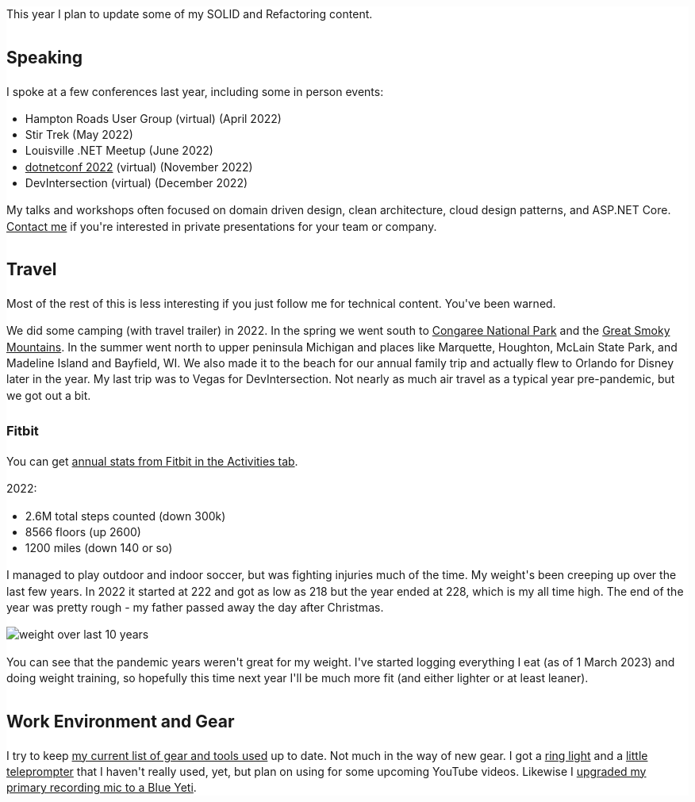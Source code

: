 This year I plan to update some of my SOLID and Refactoring content.

## Speaking

I spoke at a few conferences last year, including some in person events:

* Hampton Roads User Group (virtual) (April 2022)
* Stir Trek (May 2022)
* Louisville .NET Meetup (June 2022)
* [dotnetconf 2022](https://www.youtube.com/playlist?list=PLdo4fOcmZ0oVlqu_V8EXUDDnPsYwemxjn) (virtual) (November 2022)
* DevIntersection (virtual) (December 2022)

My talks and workshops often focused on domain driven design, clean architecture, cloud design patterns, and ASP.NET Core. [Contact me](/contact) if you're interested in private presentations for your team or company.

## Travel

Most of the rest of this is less interesting if you just follow me for technical content. You've been warned.

We did some camping (with travel trailer) in 2022. In the spring we went south to [Congaree National Park](https://www.nps.gov/cong/index.htm) and the [Great Smoky Mountains](https://www.nps.gov/grsm/index.htm). In the summer went north to upper peninsula Michigan and places like Marquette, Houghton, McLain State Park, and Madeline Island and Bayfield, WI. We also made it to the beach for our annual family trip and actually flew to Orlando for Disney later in the year. My last trip was to Vegas for DevIntersection. Not nearly as much air travel as a typical year pre-pandemic, but we got out a bit.

### Fitbit

You can get [annual stats from Fitbit in the Activities tab](https://www.fitbit.com/activities).

2022:

* 2.6M total steps counted (down 300k)
* 8566 floors (up 2600)
* 1200 miles (down 140 or so)

I managed to play outdoor and indoor soccer, but was fighting injuries much of the time. My weight's been creeping up over the last few years. In 2022 it started at 222 and got as low as 218 but the year ended at 228, which is my all time high. The end of the year was pretty rough - my father passed away the day after Christmas.

![weight over last 10 years](/img/weight-2012-2023.png)

You can see that the pandemic years weren't great for my weight. I've started logging everything I eat (as of 1 March 2023) and doing weight training, so hopefully this time next year I'll be much more fit (and either lighter or at least leaner).

## Work Environment and Gear

I try to keep [my current list of gear and tools used](https://ardalis.com/tools-used) up to date. Not much in the way of new gear. I got a [ring light](https://amzn.to/3kVYiU4) and a [little teleprompter](https://amzn.to/3mCuXOJ) that I haven't really used, yet, but plan on using for some upcoming YouTube videos. Likewise I [upgraded my primary recording mic to a Blue Yeti](https://amzn.to/3mJRyZW).
